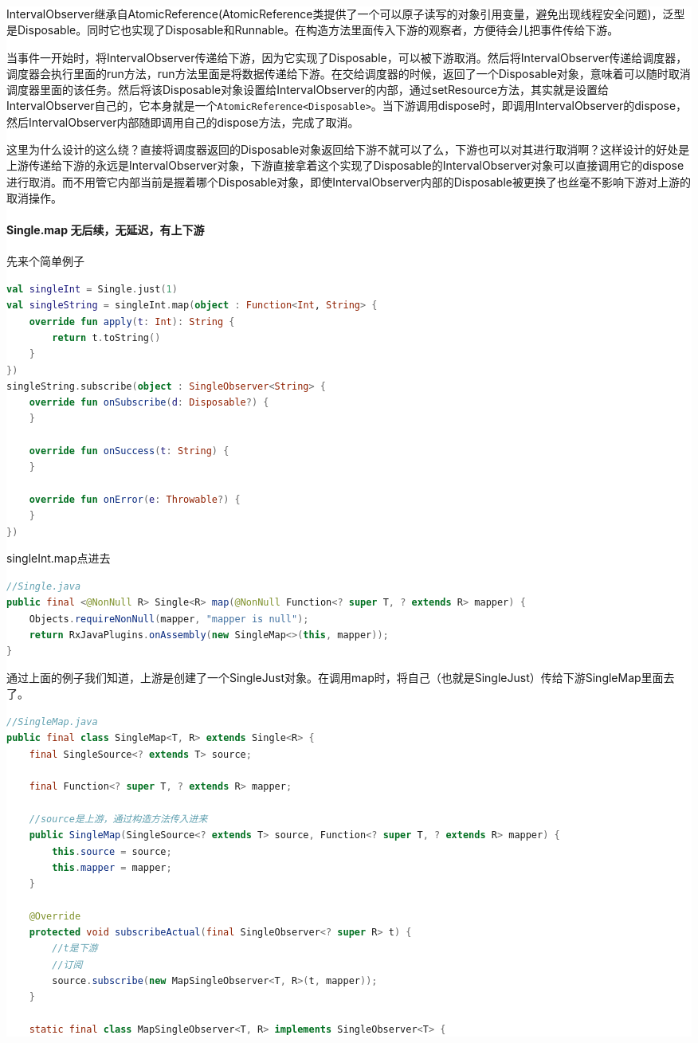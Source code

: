IntervalObserver继承自AtomicReference(AtomicReference类提供了一个可以原子读写的对象引用变量，避免出现线程安全问题)，泛型是Disposable。同时它也实现了Disposable和Runnable。在构造方法里面传入下游的观察者，方便待会儿把事件传给下游。

当事件一开始时，将IntervalObserver传递给下游，因为它实现了Disposable，可以被下游取消。然后将IntervalObserver传递给调度器，调度器会执行里面的run方法，run方法里面是将数据传递给下游。在交给调度器的时候，返回了一个Disposable对象，意味着可以随时取消调度器里面的该任务。然后将该Disposable对象设置给IntervalObserver的内部，通过setResource方法，其实就是设置给IntervalObserver自己的，它本身就是一个`AtomicReference<Disposable>`。当下游调用dispose时，即调用IntervalObserver的dispose，然后IntervalObserver内部随即调用自己的dispose方法，完成了取消。

这里为什么设计的这么绕？直接将调度器返回的Disposable对象返回给下游不就可以了么，下游也可以对其进行取消啊？这样设计的好处是上游传递给下游的永远是IntervalObserver对象，下游直接拿着这个实现了Disposable的IntervalObserver对象可以直接调用它的dispose进行取消。而不用管它内部当前是握着哪个Disposable对象，即使IntervalObserver内部的Disposable被更换了也丝毫不影响下游对上游的取消操作。

#### <span id="head10">Single.map 无后续，无延迟，有上下游</span>

先来个简单例子

```kotlin
val singleInt = Single.just(1)
val singleString = singleInt.map(object : Function<Int, String> {
    override fun apply(t: Int): String {
        return t.toString()
    }
})
singleString.subscribe(object : SingleObserver<String> {
    override fun onSubscribe(d: Disposable?) {
    }

    override fun onSuccess(t: String) {
    }

    override fun onError(e: Throwable?) {
    }
})
```

singleInt.map点进去

```java
//Single.java
public final <@NonNull R> Single<R> map(@NonNull Function<? super T, ? extends R> mapper) {
    Objects.requireNonNull(mapper, "mapper is null");
    return RxJavaPlugins.onAssembly(new SingleMap<>(this, mapper));
}
```

通过上面的例子我们知道，上游是创建了一个SingleJust对象。在调用map时，将自己（也就是SingleJust）传给下游SingleMap里面去了。

```java
//SingleMap.java
public final class SingleMap<T, R> extends Single<R> {
    final SingleSource<? extends T> source;

    final Function<? super T, ? extends R> mapper;
    
    //source是上游，通过构造方法传入进来
    public SingleMap(SingleSource<? extends T> source, Function<? super T, ? extends R> mapper) {
        this.source = source;
        this.mapper = mapper;
    }

    @Override
    protected void subscribeActual(final SingleObserver<? super R> t) {
        //t是下游
        //订阅
        source.subscribe(new MapSingleObserver<T, R>(t, mapper));
    }

    static final class MapSingleObserver<T, R> implements SingleObserver<T> {
```